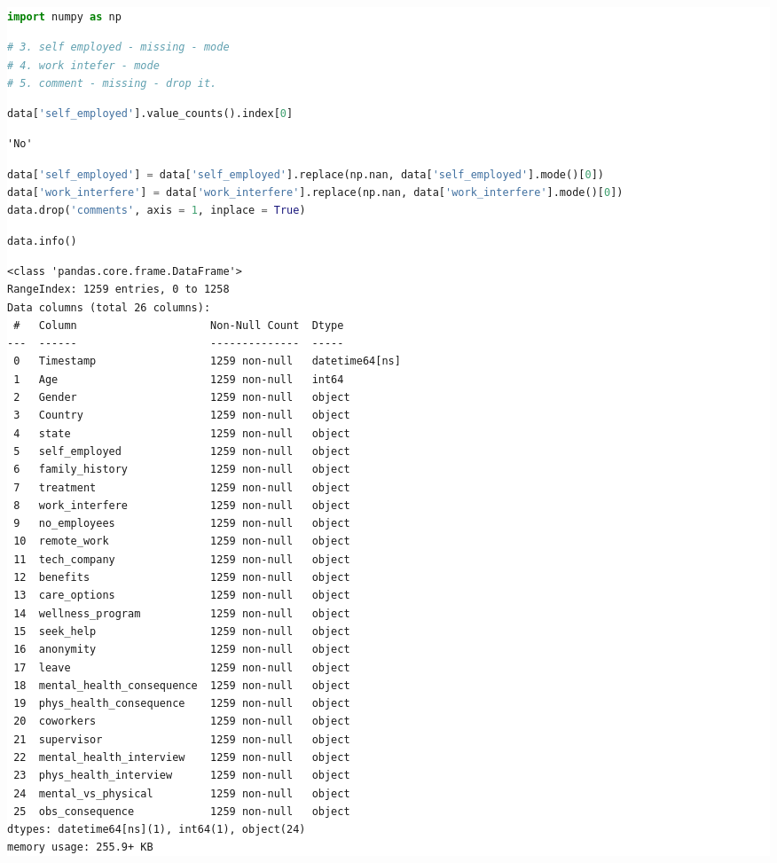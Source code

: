 


```python
import numpy as np
```


```python
# 3. self employed - missing - mode
# 4. work intefer - mode
# 5. comment - missing - drop it.
```


```python
data['self_employed'].value_counts().index[0]
```




    'No'




```python
data['self_employed'] = data['self_employed'].replace(np.nan, data['self_employed'].mode()[0])
data['work_interfere'] = data['work_interfere'].replace(np.nan, data['work_interfere'].mode()[0])
data.drop('comments', axis = 1, inplace = True)
```


```python
data.info()
```

    <class 'pandas.core.frame.DataFrame'>
    RangeIndex: 1259 entries, 0 to 1258
    Data columns (total 26 columns):
     #   Column                     Non-Null Count  Dtype         
    ---  ------                     --------------  -----         
     0   Timestamp                  1259 non-null   datetime64[ns]
     1   Age                        1259 non-null   int64         
     2   Gender                     1259 non-null   object        
     3   Country                    1259 non-null   object        
     4   state                      1259 non-null   object        
     5   self_employed              1259 non-null   object        
     6   family_history             1259 non-null   object        
     7   treatment                  1259 non-null   object        
     8   work_interfere             1259 non-null   object        
     9   no_employees               1259 non-null   object        
     10  remote_work                1259 non-null   object        
     11  tech_company               1259 non-null   object        
     12  benefits                   1259 non-null   object        
     13  care_options               1259 non-null   object        
     14  wellness_program           1259 non-null   object        
     15  seek_help                  1259 non-null   object        
     16  anonymity                  1259 non-null   object        
     17  leave                      1259 non-null   object        
     18  mental_health_consequence  1259 non-null   object        
     19  phys_health_consequence    1259 non-null   object        
     20  coworkers                  1259 non-null   object        
     21  supervisor                 1259 non-null   object        
     22  mental_health_interview    1259 non-null   object        
     23  phys_health_interview      1259 non-null   object        
     24  mental_vs_physical         1259 non-null   object        
     25  obs_consequence            1259 non-null   object        
    dtypes: datetime64[ns](1), int64(1), object(24)
    memory usage: 255.9+ KB
    